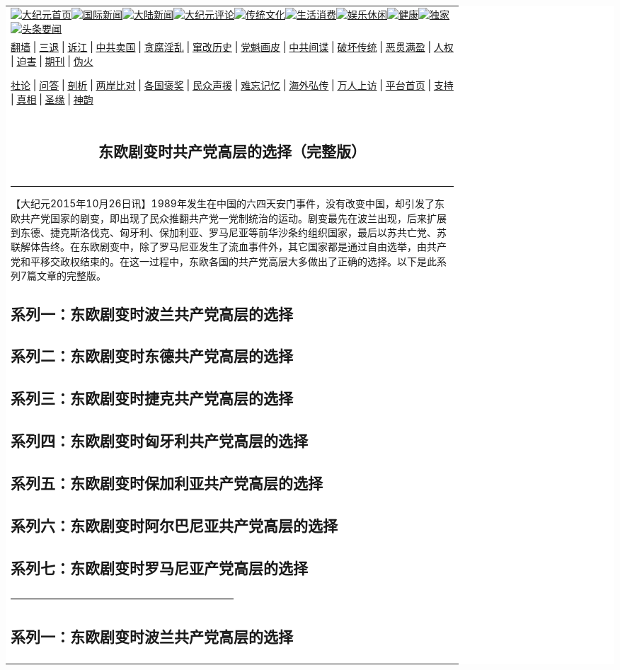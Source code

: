 <a name="1" id="1" target="_blank"></a><span id="1"></span>
<table align=center border="0"><tr><td colspan="2" VALIGN=TOP><a href="https://github.com/mfycig3823/djy/blob/master/gb/nf1351518.md#1"><img src="https://raw.githubusercontent.com/mfycig3823/www/master/t/djy/1.jpg" title="大纪元首页" alt="大纪元首页"></a><a href="https://github.com/mfycig3823/djy/blob/master/gb/n24hr.md#1"><img src="https://raw.githubusercontent.com/mfycig3823/www/master/t/djy/3.jpg" title="国际新闻" alt="国际新闻"></a><a href="https://github.com/mfycig3823/djy/blob/master/gb/nsc413.md#1"><img src="https://raw.githubusercontent.com/mfycig3823/www/master/t/djy/4.jpg" title="大陆新闻" alt="大陆新闻"></a><a href="https://github.com/mfycig3823/djy/blob/master/gb/news392.md#1"><img src="https://raw.githubusercontent.com/mfycig3823/www/master/t/djy/5.jpg" title="大纪元评论" alt="大纪元评论"></a><a href="https://github.com/mfycig3823/djy/blob/master/gb/news2007.md#1"><img src="https://raw.githubusercontent.com/mfycig3823/www/master/t/djy/6.jpg" title="传统文化" alt="传统文化"></a><a href="https://github.com/mfycig3823/djy/blob/master/gb/news2008.md#1"><img src="https://raw.githubusercontent.com/mfycig3823/www/master/t/djy/7.jpg" title="生活消费" alt="生活消费"></a><a href="https://github.com/mfycig3823/djy/blob/master/gb/ncyule.md#1"><img src="https://raw.githubusercontent.com/mfycig3823/www/master/t/djy/8.jpg" title="娱乐休闲" alt="娱乐休闲"></a><a href="https://github.com/mfycig3823/djy/blob/master/gb/nsc1002.md#1"><img src="https://raw.githubusercontent.com/mfycig3823/www/master/t/djy/9.jpg" title="健康" alt="健康"></a><a href="https://github.com/mfycig3823/djy/blob/master/gb/nf6092.md#1"><img src="https://raw.githubusercontent.com/mfycig3823/www/master/t/djy/10a.jpg" title="独家" alt="独家"></a><a href="https://github.com/mfycig3823/djy/blob/master/gb/nf4514.md#1"><img src="https://raw.githubusercontent.com/mfycig3823/www/master/t/djy/12a.jpg" title="头条要闻" alt="头条要闻"></a></td></tr>
<tr><td colspan="2" VALIGN=TOP><a target="_blank" href="https://github.com/mfycig3823/www/blob/master/README.md?zsrh#1">翻墙</a> | <a target="_blank" href="https://github.com/mfycig3823/djy/blob/master/gb/nf5657.md#1">三退</a> | <a target="_blank" href="https://github.com/mfycig3823/djy/blob/master/gb/nf6124.md#1">诉江</a> | <a target="_blank" href="https://github.com/mfycig3823/djy/blob/master/gb/nf1176117.md#1">中共卖国</a> | <a target="_blank" href="https://github.com/mfycig3823/djy/blob/master/gb/nf5773.md#1">贪腐淫乱</a> | <a target="_blank" href="https://github.com/mfycig3823/djy/blob/master/gb/nf1176115.md#1">窜改历史</a> | <a target="_blank" href="https://github.com/mfycig3823/djy/blob/master/gb/nf1176107.md#1">党魁画皮</a> | <a target="_blank" href="https://github.com/mfycig3823/djy/blob/master/gb/nf1320400.md#1">中共间谍</a> | <a target="_blank" href="https://github.com/mfycig3823/djy/blob/master/gb/nf1176114.md#1">破坏传统</a> | <a target="_blank" href="https://github.com/mfycig3823/ntdtv/blob/master/gb/prog447_1.md#1">恶贯满盈</a> | <a target="_blank" href="https://github.com/mfycig3823/djy/blob/master/gb/ncid278.md#1">人权</a> | <a target="_blank" href="https://github.com/mfycig3823/djy/blob/master/gb/nf1176111.md#1">迫害</a> | <a target="_blank" href="https://gitlab.com/szzdlab/mh-qikan/blob/master/README.md#1">期刊</a> | <a target="_blank" href="https://github.com/mfycig3823/djy/blob/master/gb/nf5562.md#1">伪火</a></p><p><a target="_blank" href="https://github.com/mfycig3823/djy/blob/master/gb/9p.md#1">社论</a> | <a target="_blank" href="https://github.com/mfycig3823/djy/blob/master/gb/nf4378.md#1">问答</a> | <a target="_blank" href="https://github.com/mfycig3823/djy/blob/master/gb/nf5792.md#1">剖析</a> | <a target="_blank" href="https://github.com/mfycig3823/djy/blob/master/gb/nf5735.md#1">两岸比对</a> | <a target="_blank" href="https://github.com/mfycig3823/djy/blob/master/gb/nf6119.md#1">各国褒奖</a> | <a target="_blank" href="https://github.com/mfycig3823/djy/blob/master/gb/nf6120.md#1">民众声援</a> | <a target="_blank" href="https://github.com/mfycig3823/djy/blob/master/gb/nf1188594.md#1">难忘记忆</a> | <a target="_blank" href="https://github.com/mfycig3823/djy/blob/master/gb/nf3180.md#1">海外弘传</a> | <a target="_blank" href="https://github.com/mfycig3823/djy/blob/master/gb/nf5410.md#1">万人上访</a> | <a target="_blank" href="https://github.com/mfycig3823/www/blob/master/README.md?zsrh#1">平台首页</a> | <a target="_blank" href="https://github.com/mfycig3823/djy/blob/master/gb/nf4386.md#1">支持</a> | <a target="_blank" href="https://github.com/mfycig3823/djy/blob/master/gb/nf4389.md#1">真相</a> | <a target="_blank" href="https://github.com/mfycig3823/djy/blob/master/gb/nf5790.md#1">圣缘</a> | <a target="_blank" href="https://github.com/mfycig3823/djy/blob/master/gb/nf4786.md#1">神韵</a></td></tr>
<tr><td VALIGN=TOP width="626"><h2 align=center>东欧剧变时共产党高层的选择（完整版）</h2>

<h6></h6>
<hr>
	<p>【大纪元2015年10月26日讯】1989年发生在中国的六四天安门事件，没有改变中国，却引发了东欧共产党国家的剧变，即出现了民众推翻共产党一党制统治的运动。剧变最先在波兰出现，后来扩展到东德、捷克斯洛伐克、匈牙利、保加利亚、罗马尼亚等前华沙条约组织国家，最后以苏共亡党、苏联解体告终。在东欧剧变中，除了罗马尼亚发生了流血事件外，其它国家都是通过自由选举，由共产党和平移交政权结束的。在这一过程中，东欧各国的<ahref="https://github.com/mfycig3823/djy/blob/master/gb/tag/%E5%85%B1%E4%BA%A7%E5%85%9A%E9%AB%98%E5%B1%82.md#1">共产党高层</a>大多做出了正确的<ahref="https://github.com/mfycig3823/djy/blob/master/gb/tag/%E9%80%89%E6%8B%A9.md#1">选择</a>。以下是此系列7篇文章的完整版。</p>
<p><H2><ahref="#_Toc010">系列一：东欧剧变时波兰共产党高层的选择</a></H2></p>
<p><H2>系列二：<ahref="#_Toc020">东欧剧变时东德共产党高层的选择</a></H2></p>
<p><H2>系列三：<ahref="#_Toc030">东欧剧变时捷克共产党高层的选择</a></H2></p>
<p><H2>系列四：<ahref="#_Toc040">东欧剧变时匈牙利共产党高层的选择</a></H2></p>
<p><H2>系列五：<ahref="#_Toc050">东欧剧变时保加利亚共产党高层的选择</a></H2></p>
<p><H2>系列六：<ahref="#_Toc060">东欧剧变时阿尔巴尼亚共产党高层的选择</a></H2></p>
<p><H2>系列七：<ahref="#_Toc070">东欧剧变时罗马尼亚产党高层的选择</a></H2></p>
<p>&#8212;&#8212;&#8212;&#8212;&#8212;&#8212;&#8212;&#8212;&#8212;&#8212;&#8212;&#8212;&#8212;&#8212;&#8212;&#8212;&#8212;&#8212;&#8212;&#8212;&#8212;&#8212;&#8211;</p>
<p><H2>系列一：<a name="_Toc010">东欧剧变时波兰共产党高层的选择</a></H2></p>